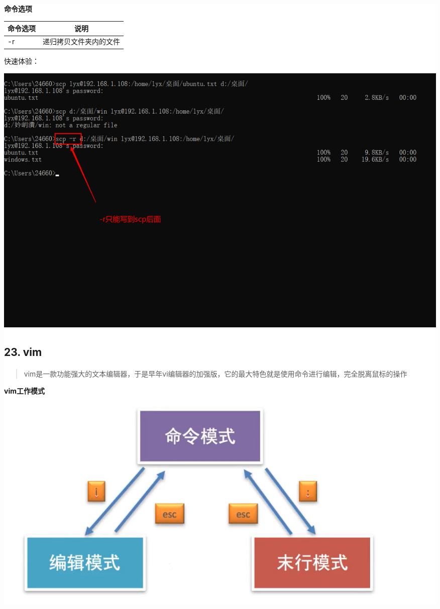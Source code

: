 **命令选项**

| 命令选项 | 说明                   |
| -------- | ---------------------- |
| -r       | 递归拷贝文件夹内的文件 |

快速体验：

![image-20210422230008230](linux常用命令.assets/image-20210422230008230.png)

## 23. vim

> vim是一款功能强大的文本编辑器，于是早年vi编辑器的加强版，它的最大特色就是使用命令进行编辑，完全脱离鼠标的操作

**vim工作模式**

![image-20210423225559808](linux常用命令.assets/image-20210423225559808.png)
